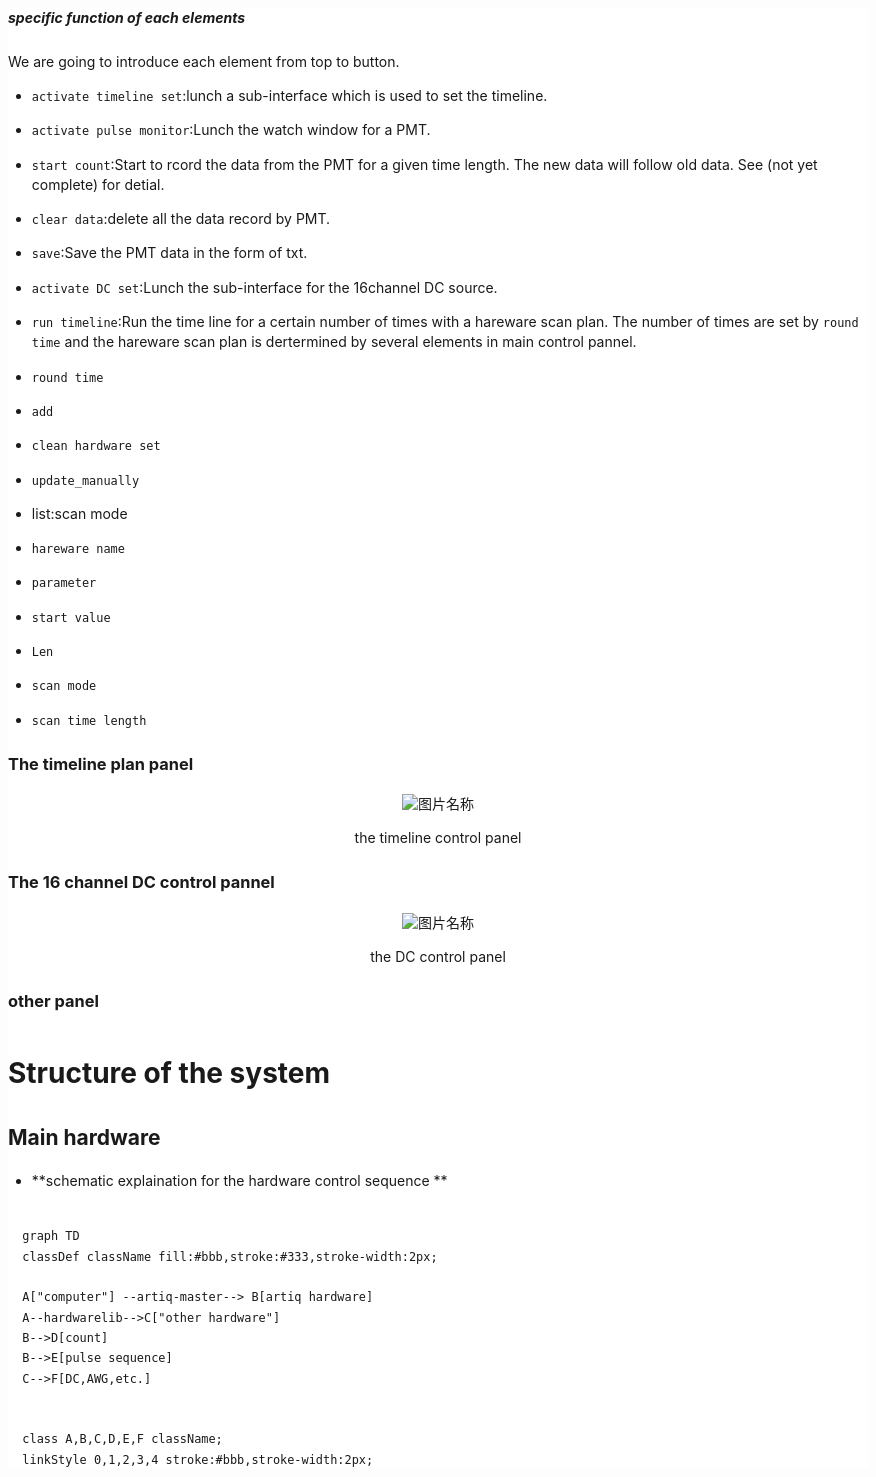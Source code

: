   ##### specific function of each elements
  We are going to introduce each element from top to button.

  - `activate timeline set`:lunch a sub-interface which is used to set the timeline.  
  - `activate pulse monitor`:Lunch the watch window for a PMT. 
  - `start count`:Start to rcord the data from the PMT for a given time length. The new data will follow old data. See (not yet complete) for detial. 

  - `clear data`:delete all the data record by PMT.
  - `save`:Save the PMT data in the form of txt.
  - `activate DC set`:Lunch the sub-interface for the 16channel DC source. 
  - `run timeline`:Run the time line for a certain number of times with a hareware scan plan. The number of times are set by `round time` and the hareware scan plan is dertermined by several elements in main control pannel. 
  - `round time`  
  - `add`
  - `clean hardware set`
  - `update_manually`
  - list:scan mode
  - `hareware name`
  - `parameter`
  - `start value`
  - `Len`
  - `scan mode`
  - `scan time length`

### The timeline plan panel
   <div  align="center">    
  <img src="picture/gui_timeline_set.png" width = "1000" height = "300" alt="图片名称" align=center />

  the timeline control panel
  </div>


### The 16 channel DC control pannel
<div  align="center">    
  <img src="picture/gui_16chanDC.png" width = "900" height = "500" alt="图片名称" align=center />

  the DC control panel
  </div>

### other panel

# Structure of the system
## Main hardware
- **schematic explaination for the hardware control sequence **
```mermaid

  graph TD
  classDef className fill:#bbb,stroke:#333,stroke-width:2px;
  
  A["computer"] --artiq-master--> B[artiq hardware]
  A--hardwarelib-->C["other hardware"]
  B-->D[count]
  B-->E[pulse sequence]
  C-->F[DC,AWG,etc.]
  
  
  class A,B,C,D,E,F className;
  linkStyle 0,1,2,3,4 stroke:#bbb,stroke-width:2px;  

```